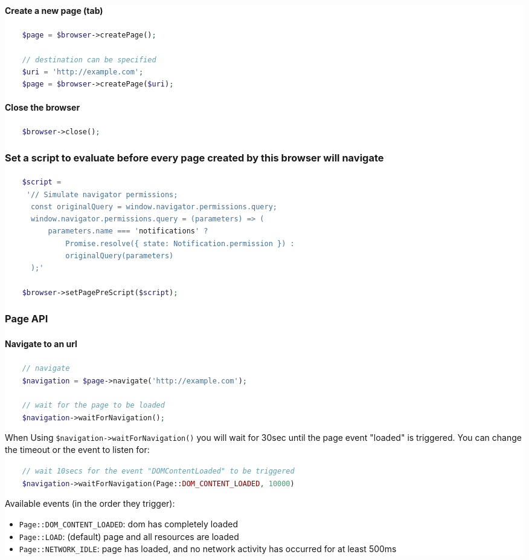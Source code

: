 #### Create a new page (tab)

```php
    $page = $browser->createPage();
    
    // destination can be specified
    $uri = 'http://example.com';
    $page = $browser->createPage($uri);
```

#### Close the browser

```php
    $browser->close();
```

### Set a script to evaluate before every page created by this browser will navigate

```php
    $script = 
     '// Simulate navigator permissions;
      const originalQuery = window.navigator.permissions.query;
      window.navigator.permissions.query = (parameters) => (
          parameters.name === 'notifications' ?
              Promise.resolve({ state: Notification.permission }) :
              originalQuery(parameters)
      );'

    $browser->setPagePreScript($script);
```

### Page API

#### Navigate to an url

```php
    // navigate
    $navigation = $page->navigate('http://example.com');
    
    // wait for the page to be loaded
    $navigation->waitForNavigation();
```

When Using ``$navigation->waitForNavigation()`` you will wait for 30sec until the page event "loaded" is triggered.
You can change the timeout or the event to listen for:

```php
    // wait 10secs for the event "DOMContentLoaded" to be triggered
    $navigation->waitForNavigation(Page::DOM_CONTENT_LOADED, 10000)
```

Available events (in the order they trigger):

- ``Page::DOM_CONTENT_LOADED``: dom has completely loaded
- ``Page::LOAD``: (default) page and all resources are loaded
- ``Page::NETWORK_IDLE``: page has loaded, and no network activity has occurred for at least 500ms

